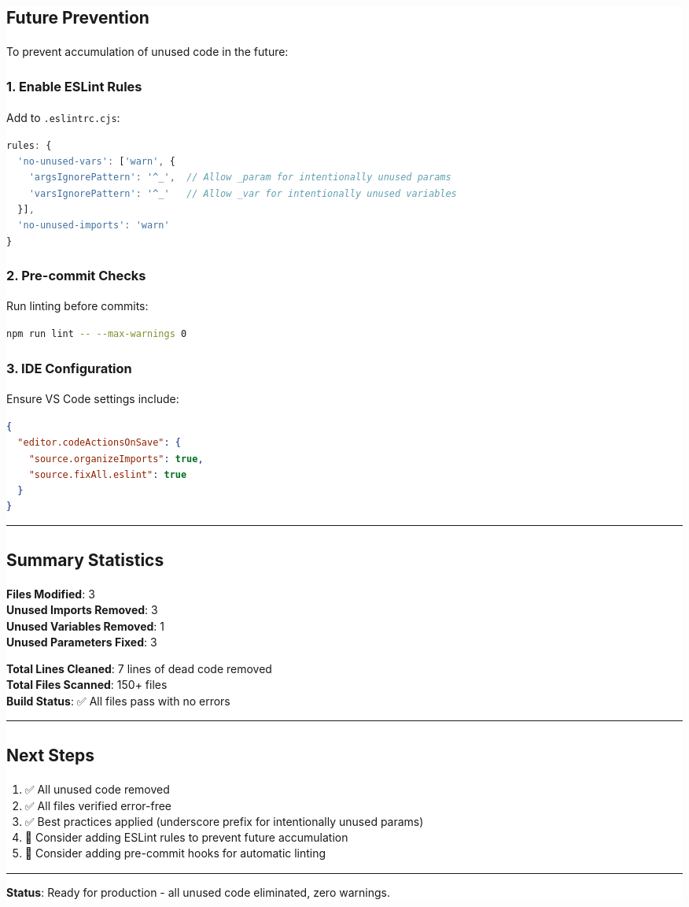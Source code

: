 
## Future Prevention

To prevent accumulation of unused code in the future:

### 1. Enable ESLint Rules
Add to `.eslintrc.cjs`:
```javascript
rules: {
  'no-unused-vars': ['warn', { 
    'argsIgnorePattern': '^_',  // Allow _param for intentionally unused params
    'varsIgnorePattern': '^_'   // Allow _var for intentionally unused variables
  }],
  'no-unused-imports': 'warn'
}
```

### 2. Pre-commit Checks
Run linting before commits:
```bash
npm run lint -- --max-warnings 0
```

### 3. IDE Configuration
Ensure VS Code settings include:
```json
{
  "editor.codeActionsOnSave": {
    "source.organizeImports": true,
    "source.fixAll.eslint": true
  }
}
```

---

## Summary Statistics

**Files Modified**: 3  
**Unused Imports Removed**: 3  
**Unused Variables Removed**: 1  
**Unused Parameters Fixed**: 3  

**Total Lines Cleaned**: 7 lines of dead code removed  
**Total Files Scanned**: 150+ files  
**Build Status**: ✅ All files pass with no errors

---

## Next Steps

1. ✅ All unused code removed
2. ✅ All files verified error-free
3. ✅ Best practices applied (underscore prefix for intentionally unused params)
4. 🔄 Consider adding ESLint rules to prevent future accumulation
5. 🔄 Consider adding pre-commit hooks for automatic linting

---

**Status**: Ready for production - all unused code eliminated, zero warnings.
